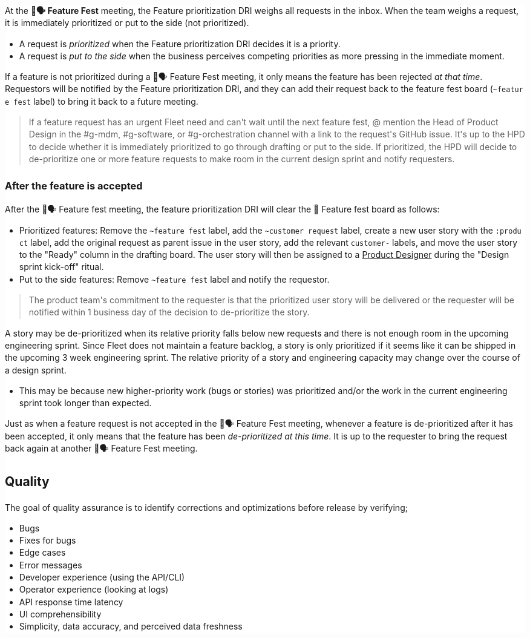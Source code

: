 At the **🎁🗣 Feature Fest** meeting, the Feature prioritization DRI weighs all requests in the inbox. When the team weighs a request, it is immediately prioritized or put to the side (not prioritized).

- A request is _prioritized_ when the Feature prioritization DRI decides it is a priority.
- A request is _put to the side_ when the business perceives competing priorities as more pressing in the immediate moment.

If a feature is not prioritized during a 🎁🗣 Feature Fest meeting, it only means the feature has been rejected _at that time_. Requestors will be notified by the Feature prioritization DRI, and they can add their request back to the feature fest board (`~feature fest` label) to bring it back to a future meeting.

> If a feature request has an urgent Fleet need and can't wait until the next feature fest, @ mention the Head of Product Design in the #g-mdm, #g-software, or #g-orchestration channel with a link to the request's GitHub issue. It's up to the HPD to decide whether it is immediately prioritized to go through drafting or put to the side. If prioritized, the HPD will decide to de-prioritize one or more feature requests to make room in the current design sprint and notify requesters.


### After the feature is accepted

After the 🎁🗣 Feature fest meeting, the feature prioritization DRI will clear the 🎁 Feature fest board as follows:
- Prioritized features: Remove the `~feature fest` label, add the `~customer request` label, create a new user story with the `:product` label, add the original request as parent issue in the user story, add the relevant `customer-` labels, and move the user story to the "Ready" column in the drafting board. The user story will then be assigned to a [Product Designer](https://fleetdm.com/handbook/company/product-groups#current-product-groups) during the "Design sprint kick-off" ritual.
- Put to the side features: Remove `~feature fest` label and notify the requestor.

> The product team's commitment to the requester is that the prioritized user story will be delivered or the requester will be notified within 1 business day of the decision to de-prioritize the story.

A story may be de-prioritized when its relative priority falls below new requests and there is not enough room in the upcoming engineering sprint. Since Fleet does not maintain a feature backlog, a story is only prioritized if it seems like it can be shipped in the upcoming 3 week engineering sprint. The relative priority of a story and engineering capacity may change over the course of a design sprint.
  - This may be because new higher-priority work (bugs or stories) was prioritized and/or the work in the current engineering sprint took longer than expected.

Just as when a feature request is not accepted in the 🎁🗣 Feature Fest meeting, whenever a feature is de-prioritized after it has been accepted, it only means that the feature has been _de-prioritized at this time_. It is up to the requester to bring the request back again at another 🎁🗣 Feature Fest meeting.


## Quality
The goal of quality assurance is to identify corrections and optimizations before release by verifying;
- Bugs
- Fixes for bugs
- Edge cases
- Error messages
- Developer experience (using the API/CLI)
- Operator experience (looking at logs)
- API response time latency
- UI comprehensibility
- Simplicity, data accuracy, and perceived data freshness
